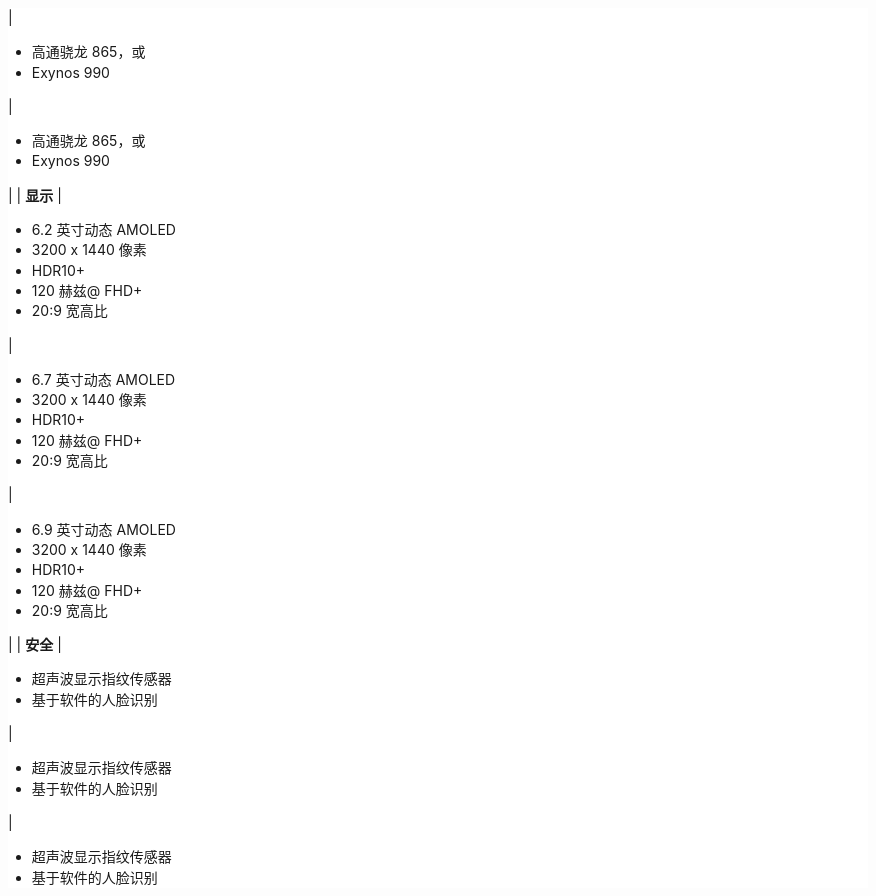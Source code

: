  | 

*   高通骁龙 865，或
*   Exynos 990

 | 

*   高通骁龙 865，或
*   Exynos 990

 |
| **显示** | 

*   6.2 英寸动态 AMOLED
*   3200 x 1440 像素
*   HDR10+
*   120 赫兹@ FHD+
*   20:9 宽高比

 | 

*   6.7 英寸动态 AMOLED
*   3200 x 1440 像素
*   HDR10+
*   120 赫兹@ FHD+
*   20:9 宽高比

 | 

*   6.9 英寸动态 AMOLED
*   3200 x 1440 像素
*   HDR10+
*   120 赫兹@ FHD+
*   20:9 宽高比

 |
| **安全** | 

*   超声波显示指纹传感器
*   基于软件的人脸识别

 | 

*   超声波显示指纹传感器
*   基于软件的人脸识别

 | 

*   超声波显示指纹传感器
*   基于软件的人脸识别
